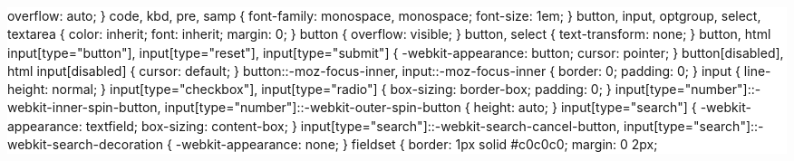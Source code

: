   overflow: auto;
}
code,
kbd,
pre,
samp {
  font-family: monospace, monospace;
  font-size: 1em;
}
button,
input,
optgroup,
select,
textarea {
  color: inherit;
  font: inherit;
  margin: 0;
}
button {
  overflow: visible;
}
button,
select {
  text-transform: none;
}
button,
html input[type="button"],
input[type="reset"],
input[type="submit"] {
  -webkit-appearance: button;
  cursor: pointer;
}
button[disabled],
html input[disabled] {
  cursor: default;
}
button::-moz-focus-inner,
input::-moz-focus-inner {
  border: 0;
  padding: 0;
}
input {
  line-height: normal;
}
input[type="checkbox"],
input[type="radio"] {
  box-sizing: border-box;
  padding: 0;
}
input[type="number"]::-webkit-inner-spin-button,
input[type="number"]::-webkit-outer-spin-button {
  height: auto;
}
input[type="search"] {
  -webkit-appearance: textfield;
  box-sizing: content-box;
}
input[type="search"]::-webkit-search-cancel-button,
input[type="search"]::-webkit-search-decoration {
  -webkit-appearance: none;
}
fieldset {
  border: 1px solid #c0c0c0;
  margin: 0 2px;